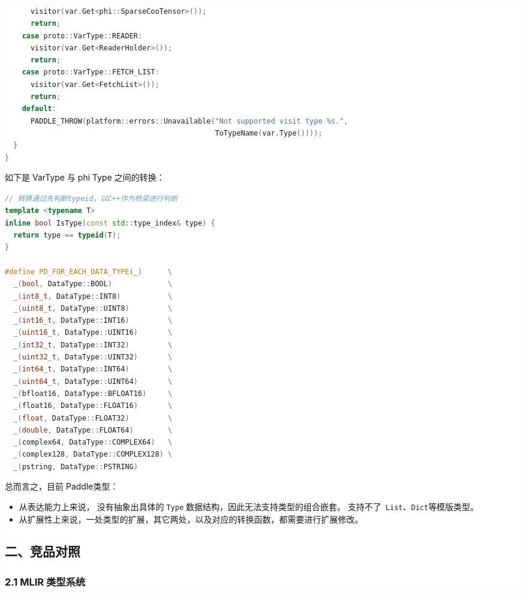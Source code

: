 ```cpp
      visitor(var.Get<phi::SparseCooTensor>());
      return;
    case proto::VarType::READER:
      visitor(var.Get<ReaderHolder>());
      return;
    case proto::VarType::FETCH_LIST:
      visitor(var.Get<FetchList>());
      return;
    default:
      PADDLE_THROW(platform::errors::Unavailable("Not supported visit type %s.",
                                                 ToTypeName(var.Type())));
  }
}
```

如下是 VarType 与 phi Type 之间的转换：

```cpp
// 转换通过先判断typeid，以C++作为桥梁进行判断
template <typename T>
inline bool IsType(const std::type_index& type) {
  return type == typeid(T);
}

#define PD_FOR_EACH_DATA_TYPE(_)      \
  _(bool, DataType::BOOL)             \
  _(int8_t, DataType::INT8)           \
  _(uint8_t, DataType::UINT8)         \
  _(int16_t, DataType::INT16)         \
  _(uint16_t, DataType::UINT16)       \
  _(int32_t, DataType::INT32)         \
  _(uint32_t, DataType::UINT32)       \
  _(int64_t, DataType::INT64)         \
  _(uint64_t, DataType::UINT64)       \
  _(bfloat16, DataType::BFLOAT16)     \
  _(float16, DataType::FLOAT16)       \
  _(float, DataType::FLOAT32)         \
  _(double, DataType::FLOAT64)        \
  _(complex64, DataType::COMPLEX64)   \
  _(complex128, DataType::COMPLEX128) \
  _(pstring, DataType::PSTRING)

```

总而言之，目前 Paddle类型：

+ 从表达能力上来说， 没有抽象出具体的 `Type` 数据结构，因此无法支持类型的组合嵌套。 支持不了` List`、`Dict`等模版类型。
+ 从扩展性上来说，一处类型的扩展，其它两处，以及对应的转换函数，都需要进行扩展修改。

## 二、竞品对照

### 2.1 MLIR 类型系统
